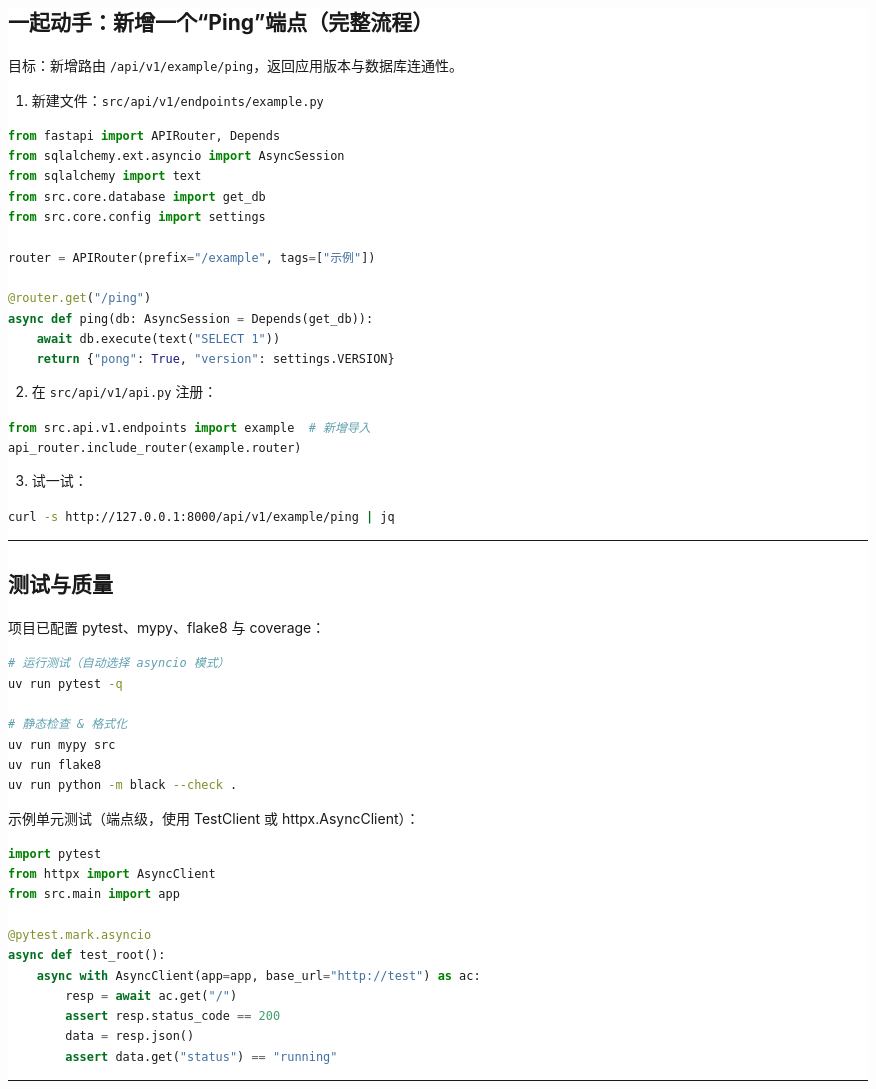 ## 一起动手：新增一个“Ping”端点（完整流程）

目标：新增路由 `/api/v1/example/ping`，返回应用版本与数据库连通性。

1. 新建文件：`src/api/v1/endpoints/example.py`

```python
from fastapi import APIRouter, Depends
from sqlalchemy.ext.asyncio import AsyncSession
from sqlalchemy import text
from src.core.database import get_db
from src.core.config import settings

router = APIRouter(prefix="/example", tags=["示例"])

@router.get("/ping")
async def ping(db: AsyncSession = Depends(get_db)):
    await db.execute(text("SELECT 1"))
    return {"pong": True, "version": settings.VERSION}
```

2. 在 `src/api/v1/api.py` 注册：

```python
from src.api.v1.endpoints import example  # 新增导入
api_router.include_router(example.router)
```

3. 试一试：

```bash
curl -s http://127.0.0.1:8000/api/v1/example/ping | jq
```

---

## 测试与质量

项目已配置 pytest、mypy、flake8 与 coverage：

```bash
# 运行测试（自动选择 asyncio 模式）
uv run pytest -q

# 静态检查 & 格式化
uv run mypy src
uv run flake8
uv run python -m black --check .
```

示例单元测试（端点级，使用 TestClient 或 httpx.AsyncClient）：

```python
import pytest
from httpx import AsyncClient
from src.main import app

@pytest.mark.asyncio
async def test_root():
    async with AsyncClient(app=app, base_url="http://test") as ac:
        resp = await ac.get("/")
        assert resp.status_code == 200
        data = resp.json()
        assert data.get("status") == "running"
```

---
